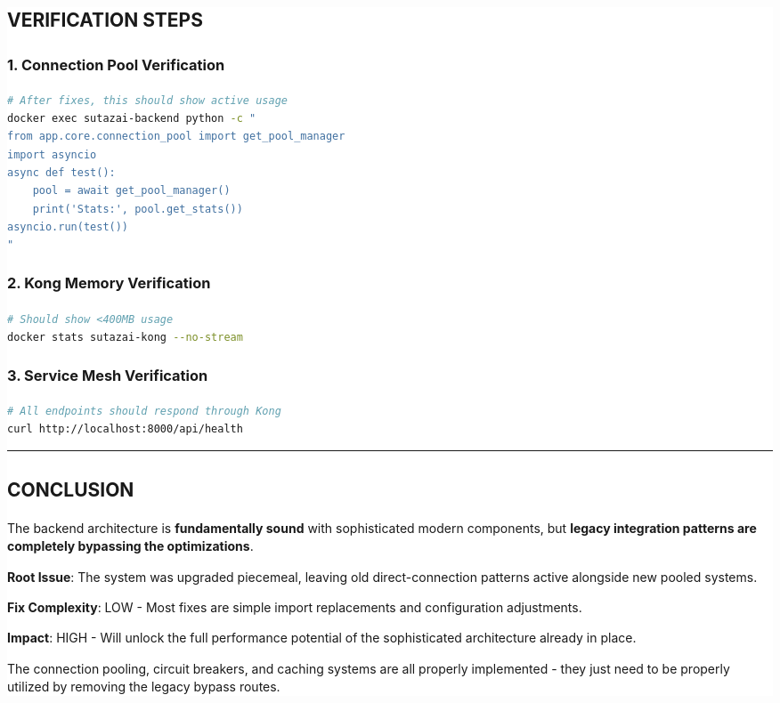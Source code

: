 ## VERIFICATION STEPS

### 1. Connection Pool Verification
```bash
# After fixes, this should show active usage
docker exec sutazai-backend python -c "
from app.core.connection_pool import get_pool_manager
import asyncio
async def test():
    pool = await get_pool_manager()
    print('Stats:', pool.get_stats())
asyncio.run(test())
"
```

### 2. Kong Memory Verification  
```bash
# Should show <400MB usage
docker stats sutazai-kong --no-stream
```

### 3. Service Mesh Verification
```bash
# All endpoints should respond through Kong
curl http://localhost:8000/api/health
```

---

## CONCLUSION

The backend architecture is **fundamentally sound** with sophisticated modern components, but **legacy integration patterns are completely bypassing the optimizations**.

**Root Issue**: The system was upgraded piecemeal, leaving old direct-connection patterns active alongside new pooled systems.

**Fix Complexity**: LOW - Most fixes are simple import replacements and configuration adjustments.

**Impact**: HIGH - Will unlock the full performance potential of the sophisticated architecture already in place.

The connection pooling, circuit breakers, and caching systems are all properly implemented - they just need to be properly utilized by removing the legacy bypass routes.